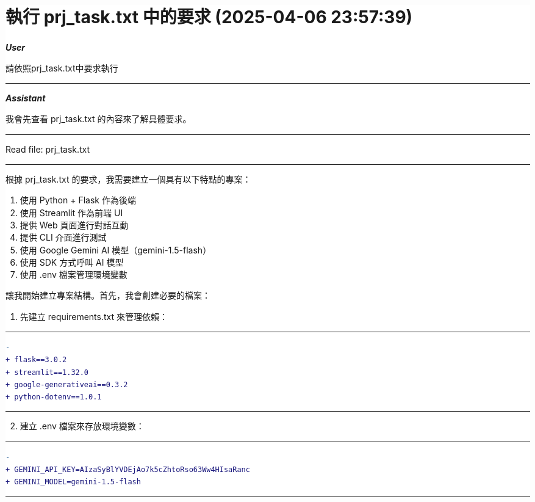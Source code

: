 

# 執行 prj_task.txt 中的要求 (2025-04-06 23:57:39)

_**User**_

請依照prj_task.txt中要求執行

---

_**Assistant**_

我會先查看 prj_task.txt 的內容來了解具體要求。


---

Read file: prj_task.txt

---

根據 prj_task.txt 的要求，我需要建立一個具有以下特點的專案：

1. 使用 Python + Flask 作為後端
2. 使用 Streamlit 作為前端 UI
3. 提供 Web 頁面進行對話互動
4. 提供 CLI 介面進行測試
5. 使用 Google Gemini AI 模型（gemini-1.5-flash）
6. 使用 SDK 方式呼叫 AI 模型
7. 使用 .env 檔案管理環境變數

讓我開始建立專案結構。首先，我會創建必要的檔案：

1. 先建立 requirements.txt 來管理依賴：


---

```diff
- 
+ flask==3.0.2
+ streamlit==1.32.0
+ google-generativeai==0.3.2
+ python-dotenv==1.0.1 
```

---

2. 建立 .env 檔案來存放環境變數：


---

```diff
- 
+ GEMINI_API_KEY=AIzaSyBlYVDEjAo7k5cZhtoRso63Ww4HIsaRanc
+ GEMINI_MODEL=gemini-1.5-flash 
```

---
